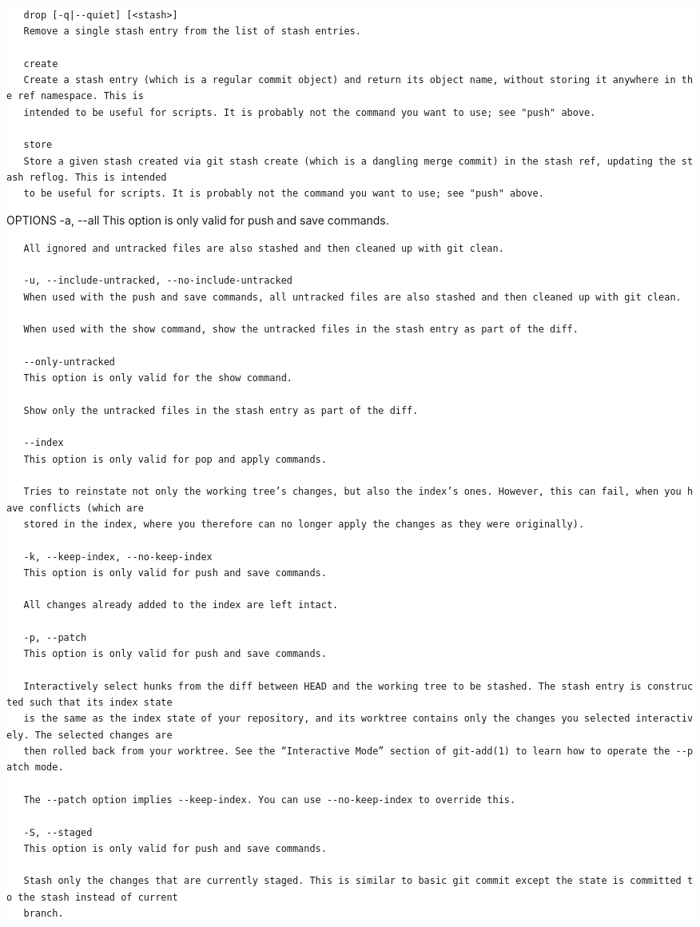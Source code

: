        drop [-q|--quiet] [<stash>]
	   Remove a single stash entry from the list of stash entries.

       create
	   Create a stash entry (which is a regular commit object) and return its object name, without storing it anywhere in the ref namespace. This is
	   intended to be useful for scripts. It is probably not the command you want to use; see "push" above.

       store
	   Store a given stash created via git stash create (which is a dangling merge commit) in the stash ref, updating the stash reflog. This is intended
	   to be useful for scripts. It is probably not the command you want to use; see "push" above.

OPTIONS
       -a, --all
	   This option is only valid for push and save commands.

	   All ignored and untracked files are also stashed and then cleaned up with git clean.

       -u, --include-untracked, --no-include-untracked
	   When used with the push and save commands, all untracked files are also stashed and then cleaned up with git clean.

	   When used with the show command, show the untracked files in the stash entry as part of the diff.

       --only-untracked
	   This option is only valid for the show command.

	   Show only the untracked files in the stash entry as part of the diff.

       --index
	   This option is only valid for pop and apply commands.

	   Tries to reinstate not only the working tree’s changes, but also the index’s ones. However, this can fail, when you have conflicts (which are
	   stored in the index, where you therefore can no longer apply the changes as they were originally).

       -k, --keep-index, --no-keep-index
	   This option is only valid for push and save commands.

	   All changes already added to the index are left intact.

       -p, --patch
	   This option is only valid for push and save commands.

	   Interactively select hunks from the diff between HEAD and the working tree to be stashed. The stash entry is constructed such that its index state
	   is the same as the index state of your repository, and its worktree contains only the changes you selected interactively. The selected changes are
	   then rolled back from your worktree. See the “Interactive Mode” section of git-add(1) to learn how to operate the --patch mode.

	   The --patch option implies --keep-index. You can use --no-keep-index to override this.

       -S, --staged
	   This option is only valid for push and save commands.

	   Stash only the changes that are currently staged. This is similar to basic git commit except the state is committed to the stash instead of current
	   branch.
